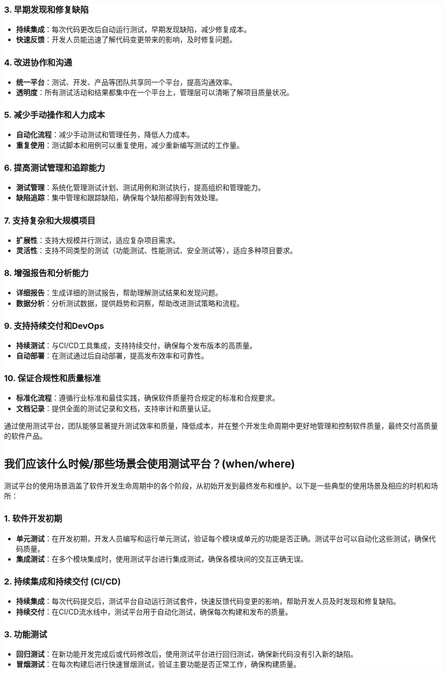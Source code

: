 ### 3. **早期发现和修复缺陷**
- **持续集成**：每次代码更改后自动运行测试，早期发现缺陷，减少修复成本。
- **快速反馈**：开发人员能迅速了解代码变更带来的影响，及时修复问题。

### 4. **改进协作和沟通**
- **统一平台**：测试、开发、产品等团队共享同一个平台，提高沟通效率。
- **透明度**：所有测试活动和结果都集中在一个平台上，管理层可以清晰了解项目质量状况。

### 5. **减少手动操作和人力成本**
- **自动化流程**：减少手动测试和管理任务，降低人力成本。
- **重复使用**：测试脚本和用例可以重复使用，减少重新编写测试的工作量。

### 6. **提高测试管理和追踪能力**
- **测试管理**：系统化管理测试计划、测试用例和测试执行，提高组织和管理能力。
- **缺陷追踪**：集中管理和跟踪缺陷，确保每个缺陷都得到有效处理。

### 7. **支持复杂和大规模项目**
- **扩展性**：支持大规模并行测试，适应复杂项目需求。
- **灵活性**：支持不同类型的测试（功能测试、性能测试、安全测试等），适应多种项目要求。

### 8. **增强报告和分析能力**
- **详细报告**：生成详细的测试报告，帮助理解测试结果和发现问题。
- **数据分析**：分析测试数据，提供趋势和洞察，帮助改进测试策略和流程。

### 9. **支持持续交付和DevOps**
- **持续测试**：与CI/CD工具集成，支持持续交付，确保每个发布版本的高质量。
- **自动部署**：在测试通过后自动部署，提高发布效率和可靠性。

### 10. **保证合规性和质量标准**
- **标准化流程**：遵循行业标准和最佳实践，确保软件质量符合规定的标准和合规要求。
- **文档记录**：提供全面的测试记录和文档，支持审计和质量认证。

通过使用测试平台，团队能够显著提升测试效率和质量，降低成本，并在整个开发生命周期中更好地管理和控制软件质量，最终交付高质量的软件产品。

## 我们应该什么时候/那些场景会使用测试平台？(when/where)

测试平台的使用场景涵盖了软件开发生命周期中的各个阶段，从初始开发到最终发布和维护。以下是一些典型的使用场景及相应的时机和场所：

### 1. **软件开发初期**
- **单元测试**：在开发初期，开发人员编写和运行单元测试，验证每个模块或单元的功能是否正确。测试平台可以自动化这些测试，确保代码质量。
- **集成测试**：在多个模块集成时，使用测试平台进行集成测试，确保各模块间的交互正确无误。

### 2. **持续集成和持续交付 (CI/CD)**
- **持续集成**：每次代码提交后，测试平台自动运行测试套件，快速反馈代码变更的影响，帮助开发人员及时发现和修复缺陷。
- **持续交付**：在CI/CD流水线中，测试平台用于自动化测试，确保每次构建和发布的质量。

### 3. **功能测试**
- **回归测试**：在新功能开发完成后或代码修改后，使用测试平台进行回归测试，确保新代码没有引入新的缺陷。
- **冒烟测试**：在每次构建后进行快速冒烟测试，验证主要功能是否正常工作，确保构建质量。
